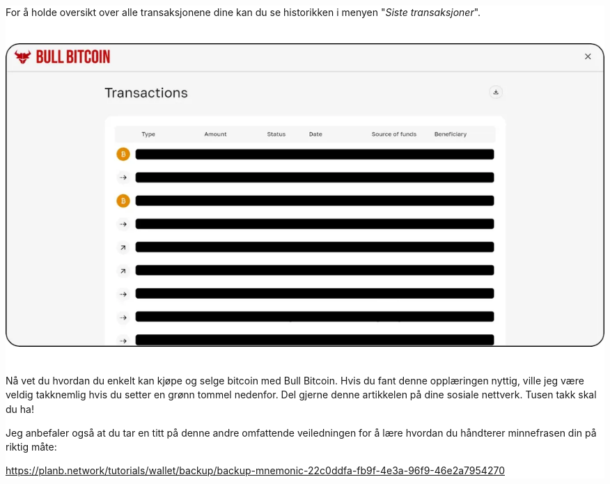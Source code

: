 For å holde oversikt over alle transaksjonene dine kan du se historikken i menyen "*Siste transaksjoner*".

![BULL](assets/fr/36.webp)

Nå vet du hvordan du enkelt kan kjøpe og selge bitcoin med Bull Bitcoin. Hvis du fant denne opplæringen nyttig, ville jeg være veldig takknemlig hvis du setter en grønn tommel nedenfor. Del gjerne denne artikkelen på dine sosiale nettverk. Tusen takk skal du ha!

Jeg anbefaler også at du tar en titt på denne andre omfattende veiledningen for å lære hvordan du håndterer minnefrasen din på riktig måte:

https://planb.network/tutorials/wallet/backup/backup-mnemonic-22c0ddfa-fb9f-4e3a-96f9-46e2a7954270